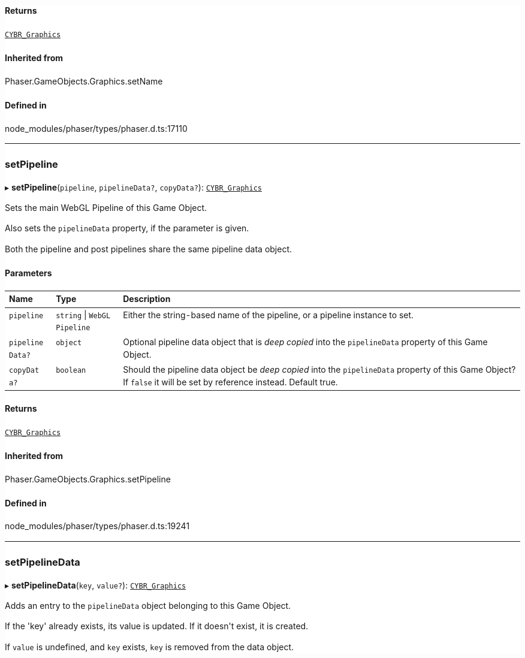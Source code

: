 #### Returns

[`CYBR_Graphics`](Utils_CYBR_Graphics.CYBR_Graphics.md)

#### Inherited from

Phaser.GameObjects.Graphics.setName

#### Defined in

node_modules/phaser/types/phaser.d.ts:17110

___

### setPipeline

▸ **setPipeline**(`pipeline`, `pipelineData?`, `copyData?`): [`CYBR_Graphics`](Utils_CYBR_Graphics.CYBR_Graphics.md)

Sets the main WebGL Pipeline of this Game Object.

Also sets the `pipelineData` property, if the parameter is given.

Both the pipeline and post pipelines share the same pipeline data object.

#### Parameters

| Name | Type | Description |
| :------ | :------ | :------ |
| `pipeline` | `string` \| `WebGLPipeline` | Either the string-based name of the pipeline, or a pipeline instance to set. |
| `pipelineData?` | `object` | Optional pipeline data object that is _deep copied_ into the `pipelineData` property of this Game Object. |
| `copyData?` | `boolean` | Should the pipeline data object be _deep copied_ into the `pipelineData` property of this Game Object? If `false` it will be set by reference instead. Default true. |

#### Returns

[`CYBR_Graphics`](Utils_CYBR_Graphics.CYBR_Graphics.md)

#### Inherited from

Phaser.GameObjects.Graphics.setPipeline

#### Defined in

node_modules/phaser/types/phaser.d.ts:19241

___

### setPipelineData

▸ **setPipelineData**(`key`, `value?`): [`CYBR_Graphics`](Utils_CYBR_Graphics.CYBR_Graphics.md)

Adds an entry to the `pipelineData` object belonging to this Game Object.

If the 'key' already exists, its value is updated. If it doesn't exist, it is created.

If `value` is undefined, and `key` exists, `key` is removed from the data object.
